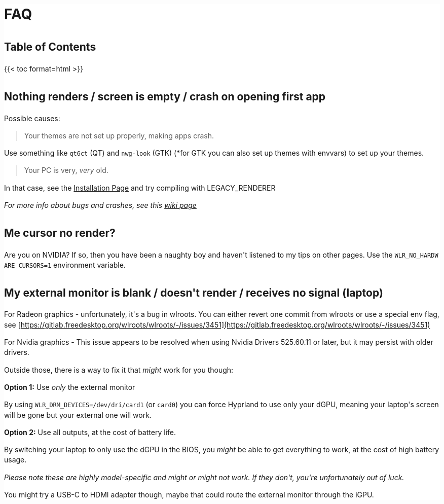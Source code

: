 # FAQ

## Table of Contents

\{{< toc format=html >\}}

## Nothing renders / screen is empty / crash on opening first app

Possible causes:

> Your themes are not set up properly, making apps crash.

Use something like `qt6ct` (QT) and `nwg-look` (GTK) (\*for GTK you can also set up themes with envvars) to set up your themes.

> Your PC is very, _very_ old.

In that case, see the [Installation Page](../Getting-Started/Installation/) and try compiling with LEGACY\_RENDERER

_For more info about bugs and crashes, see this_ [_wiki page_](../Crashes-and-Bugs/)

## Me cursor no render?

Are you on NVIDIA? If so, then you have been a naughty boy and haven't listened to my tips on other pages. Use the `WLR_NO_HARDWARE_CURSORS=1` environment variable.

## My external monitor is blank / doesn't render / receives no signal (laptop)

For Radeon graphics - unfortunately, it's a bug in wlroots. You can either revert one commit from wlroots or use a special env flag, see [https://gitlab.freedesktop.org/wlroots/wlroots/-/issues/3451](https://gitlab.freedesktop.org/wlroots/wlroots/-/issues/3451)

For Nvidia graphics - This issue appears to be resolved when using Nvidia Drivers 525.60.11 or later, but it may persist with older drivers.

Outside those, there is a way to fix it that _might_ work for you though:

**Option 1:** Use _only_ the external monitor

By using `WLR_DRM_DEVICES=/dev/dri/card1` (or `card0`) you can force Hyprland to use only your dGPU, meaning your laptop's screen will be gone but your external one will work.

**Option 2:** Use all outputs, at the cost of battery life.

By switching your laptop to only use the dGPU in the BIOS, you _might_ be able to get everything to work, at the cost of high battery usage.

_Please note these are highly model-specific and might or might not work. If they don't, you're unfortunately out of luck._

You might try a USB-C to HDMI adapter though, maybe that could route the external monitor through the iGPU.
